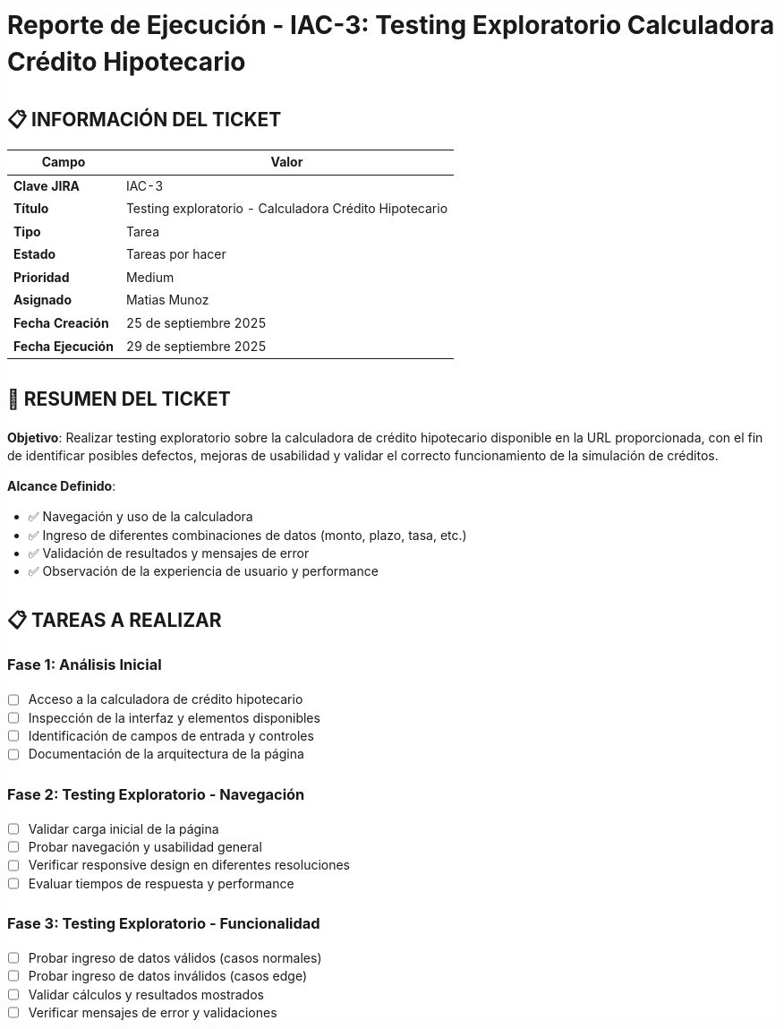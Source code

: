 # Reporte de Ejecución - IAC-3: Testing Exploratorio Calculadora Crédito Hipotecario

## 📋 INFORMACIÓN DEL TICKET

| Campo | Valor |
|-------|--------|
| **Clave JIRA** | IAC-3 |
| **Título** | Testing exploratorio - Calculadora Crédito Hipotecario |
| **Tipo** | Tarea |
| **Estado** | Tareas por hacer |
| **Prioridad** | Medium |
| **Asignado** | Matias Munoz |
| **Fecha Creación** | 25 de septiembre 2025 |
| **Fecha Ejecución** | 29 de septiembre 2025 |

## 🎯 RESUMEN DEL TICKET

**Objetivo**: Realizar testing exploratorio sobre la calculadora de crédito hipotecario disponible en la URL proporcionada, con el fin de identificar posibles defectos, mejoras de usabilidad y validar el correcto funcionamiento de la simulación de créditos.

**Alcance Definido**:
- ✅ Navegación y uso de la calculadora
- ✅ Ingreso de diferentes combinaciones de datos (monto, plazo, tasa, etc.)
- ✅ Validación de resultados y mensajes de error
- ✅ Observación de la experiencia de usuario y performance

## 📋 TAREAS A REALIZAR

### Fase 1: Análisis Inicial
- [ ] Acceso a la calculadora de crédito hipotecario
- [ ] Inspección de la interfaz y elementos disponibles
- [ ] Identificación de campos de entrada y controles
- [ ] Documentación de la arquitectura de la página

### Fase 2: Testing Exploratorio - Navegación
- [ ] Validar carga inicial de la página
- [ ] Probar navegación y usabilidad general
- [ ] Verificar responsive design en diferentes resoluciones
- [ ] Evaluar tiempos de respuesta y performance

### Fase 3: Testing Exploratorio - Funcionalidad
- [ ] Probar ingreso de datos válidos (casos normales)
- [ ] Probar ingreso de datos inválidos (casos edge)
- [ ] Validar cálculos y resultados mostrados
- [ ] Verificar mensajes de error y validaciones
